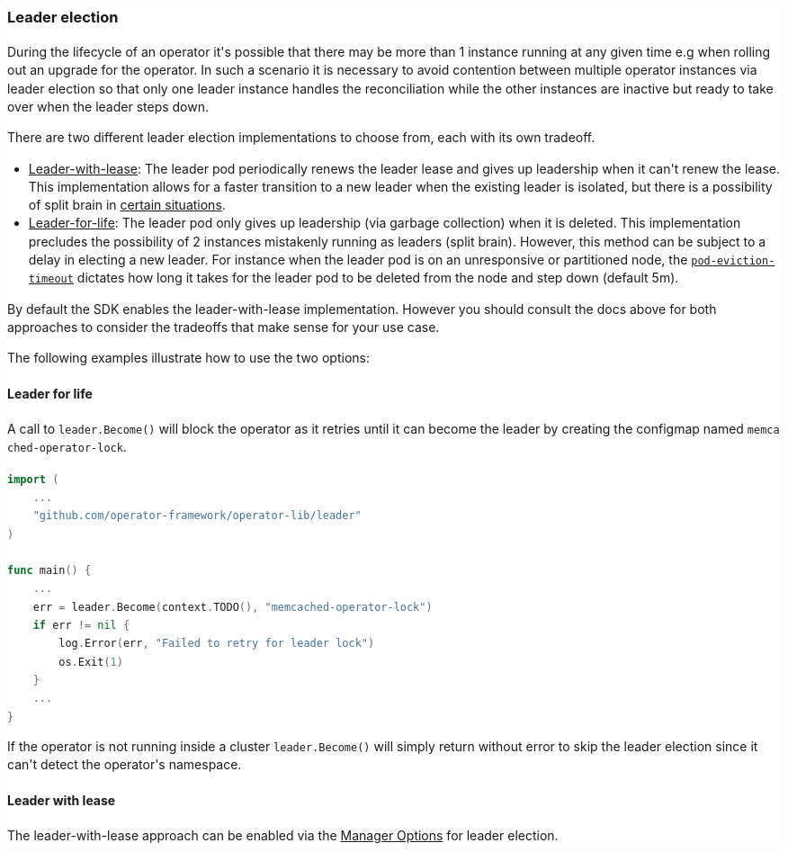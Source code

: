 ### Leader election

During the lifecycle of an operator it's possible that there may be more than 1 instance running at any given time e.g when rolling out an upgrade for the operator.
In such a scenario it is necessary to avoid contention between multiple operator instances via leader election so that only one leader instance handles the reconciliation while the other instances are inactive but ready to take over when the leader steps down.

There are two different leader election implementations to choose from, each with its own tradeoff.

- [Leader-with-lease][leader_with_lease]: The leader pod periodically renews the leader lease and gives up leadership when it can't renew the lease. This implementation allows for a faster transition to a new leader when the existing leader is isolated, but there is a possibility of split brain in [certain situations][lease_split_brain].
- [Leader-for-life][leader_for_life]: The leader pod only gives up leadership (via garbage collection) when it is deleted. This implementation precludes the possibility of 2 instances mistakenly running as leaders (split brain). However, this method can be subject to a delay in electing a new leader. For instance when the leader pod is on an unresponsive or partitioned node, the [`pod-eviction-timeout`][pod_eviction_timeout] dictates how long it takes for the leader pod to be deleted from the node and step down (default 5m).

By default the SDK enables the leader-with-lease implementation. However you should consult the docs above for both approaches to consider the tradeoffs that make sense for your use case.

The following examples illustrate how to use the two options:

#### Leader for life

A call to `leader.Become()` will block the operator as it retries until it can become the leader by creating the configmap named `memcached-operator-lock`.

```Go
import (
    ...
    "github.com/operator-framework/operator-lib/leader"
)

func main() {
    ...
    err = leader.Become(context.TODO(), "memcached-operator-lock")
    if err != nil {
        log.Error(err, "Failed to retry for leader lock")
        os.Exit(1)
    }
    ...
}
```
If the operator is not running inside a cluster `leader.Become()` will simply return without error to skip the leader election since it can't detect the operator's namespace.

#### Leader with lease

The leader-with-lease approach can be enabled via the [Manager Options][manager_options] for leader election.


[typical-status-properties]: https://github.com/kubernetes/community/blob/master/contributors/devel/sig-architecture/api-conventions.md#typical-status-properties
[deployments_register]: https://github.com/kubernetes/api/blob/master/apps/v1/register.go#L41
[runtime_package]: https://pkg.go.dev/k8s.io/apimachinery/pkg/runtime
[scheme_builder]: https://pkg.go.dev/sigs.k8s.io/controller-runtime/pkg/scheme#Builder
[metrics_doc]: https://book.kubebuilder.io/reference/metrics.html
[jobs]: https://kubernetes.io/docs/concepts/workloads/controllers/job/
[garbage_collection]: https://kubernetes.io/docs/concepts/workloads/controllers/garbage-collection/
[finalizers]: https://kubernetes.io/docs/tasks/extend-kubernetes/custom-resources/custom-resource-definitions/#finalizers
[cronjobs]: https://kubernetes.io/docs/concepts/workloads/controllers/cron-jobs/
[cronjob_fields]: https://kubernetes.io/docs/tasks/job/automated-tasks-with-cron-jobs/#jobs-history-limits
[cronjob_tutorial]: https://book.kubebuilder.io/cronjob-tutorial/controller-implementation.html#3-clean-up-old-jobs-according-to-the-history-limit
[pv]: https://kubernetes.io/docs/concepts/storage/persistent-volumes/
[reclaiming]: https://kubernetes.io/docs/concepts/storage/persistent-volumes/#reclaiming
[lease_split_brain]: https://github.com/kubernetes/client-go/blob/30b06a83d67458700a5378239df6b96948cb9160/tools/leaderelection/leaderelection.go#L21-L24
[leader_for_life]: https://pkg.go.dev/github.com/operator-framework/operator-lib/leader
[leader_with_lease]: https://pkg.go.dev/sigs.k8s.io/controller-runtime/pkg/leaderelection
[pod_eviction_timeout]: https://kubernetes.io/docs/reference/command-line-tools-reference/kube-controller-manager/#options
[manager_options]: https://pkg.go.dev/sigs.k8s.io/controller-runtime/pkg/manager#Options
[apimachinery_condition]: https://github.com/kubernetes/apimachinery/blob/d4f471b82f0a17cda946aeba446770563f92114d/pkg/apis/meta/v1/types.go#L1368
[helpers-conditions]: https://github.com/kubernetes/apimachinery/blob/master/pkg/api/meta/conditions.go
